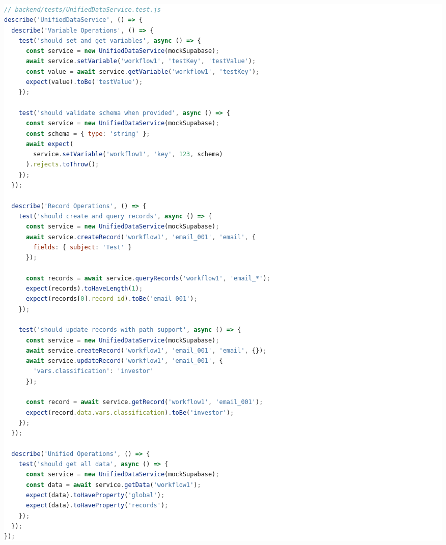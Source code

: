 ```javascript
// backend/tests/UnifiedDataService.test.js
describe('UnifiedDataService', () => {
  describe('Variable Operations', () => {
    test('should set and get variables', async () => {
      const service = new UnifiedDataService(mockSupabase);
      await service.setVariable('workflow1', 'testKey', 'testValue');
      const value = await service.getVariable('workflow1', 'testKey');
      expect(value).toBe('testValue');
    });

    test('should validate schema when provided', async () => {
      const service = new UnifiedDataService(mockSupabase);
      const schema = { type: 'string' };
      await expect(
        service.setVariable('workflow1', 'key', 123, schema)
      ).rejects.toThrow();
    });
  });

  describe('Record Operations', () => {
    test('should create and query records', async () => {
      const service = new UnifiedDataService(mockSupabase);
      await service.createRecord('workflow1', 'email_001', 'email', {
        fields: { subject: 'Test' }
      });
      
      const records = await service.queryRecords('workflow1', 'email_*');
      expect(records).toHaveLength(1);
      expect(records[0].record_id).toBe('email_001');
    });

    test('should update records with path support', async () => {
      const service = new UnifiedDataService(mockSupabase);
      await service.createRecord('workflow1', 'email_001', 'email', {});
      await service.updateRecord('workflow1', 'email_001', {
        'vars.classification': 'investor'
      });
      
      const record = await service.getRecord('workflow1', 'email_001');
      expect(record.data.vars.classification).toBe('investor');
    });
  });

  describe('Unified Operations', () => {
    test('should get all data', async () => {
      const service = new UnifiedDataService(mockSupabase);
      const data = await service.getData('workflow1');
      expect(data).toHaveProperty('global');
      expect(data).toHaveProperty('records');
    });
  });
});
```
